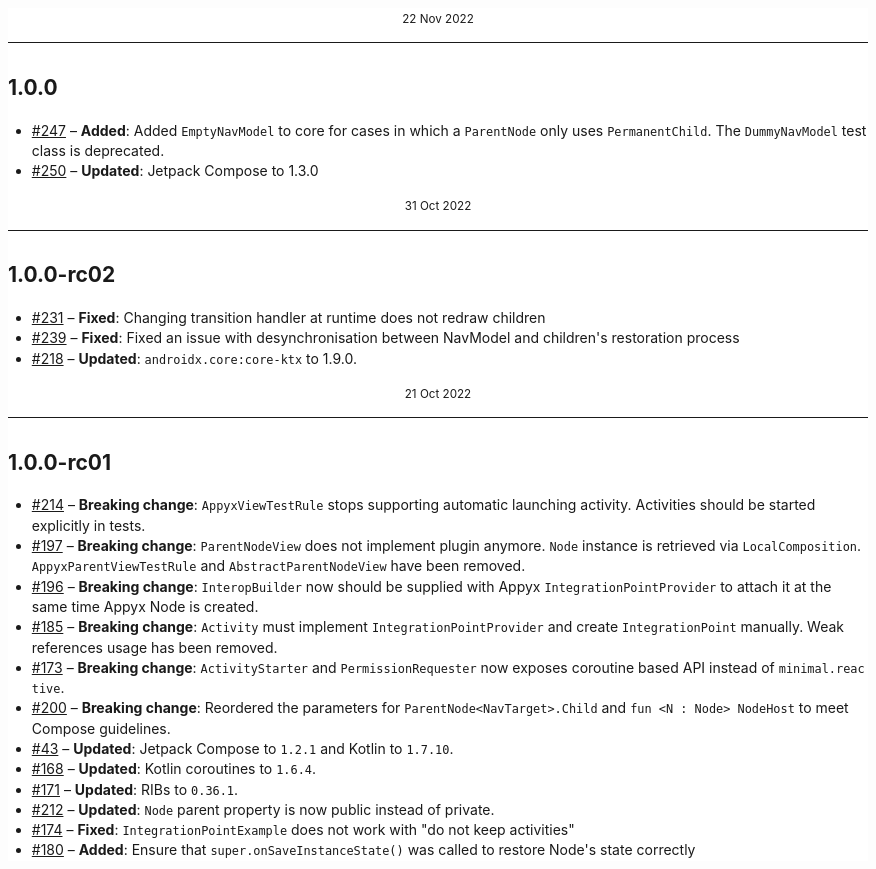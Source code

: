 <div style="text-align: center"><small>22 Nov 2022</small></div>

---

## 1.0.0

- [#247](https://github.com/bumble-tech/appyx/pull/247) – **Added**: Added `EmptyNavModel` to core for cases in which a `ParentNode` only uses `PermanentChild`. The `DummyNavModel` test class is deprecated.
- [#250](https://github.com/bumble-tech/appyx/pull/250) – **Updated**: Jetpack Compose to 1.3.0

<div style="text-align: center"><small>31 Oct 2022</small></div>

---

## 1.0.0-rc02

- [#231](https://github.com/bumble-tech/appyx/pull/231) – **Fixed**: Changing transition handler at runtime does not redraw children
- [#239](https://github.com/bumble-tech/appyx/pull/239) – **Fixed**: Fixed an issue with desynchronisation between NavModel and children's restoration process
- [#218](https://github.com/bumble-tech/appyx/pull/218) – **Updated**: `androidx.core:core-ktx` to 1.9.0.

<div style="text-align: center"><small>21 Oct 2022</small></div>

---

## 1.0.0-rc01

- [#214](https://github.com/bumble-tech/appyx/pull/214) – **Breaking change**: `AppyxViewTestRule` stops supporting automatic launching activity. Activities should be started explicitly in tests.
- [#197](https://github.com/bumble-tech/appyx/pull/197) – **Breaking change**: `ParentNodeView` does not implement plugin anymore. `Node` instance is retrieved via `LocalComposition`. `AppyxParentViewTestRule` and `AbstractParentNodeView` have been removed. 
- [#196](https://github.com/bumble-tech/appyx/pull/196) – **Breaking change**: `InteropBuilder` now should be supplied with Appyx `IntegrationPointProvider` to attach it at the same time Appyx Node is created.
- [#185](https://github.com/bumble-tech/appyx/issues/185) – **Breaking change**: `Activity` must implement `IntegrationPointProvider` and create `IntegrationPoint` manually. Weak references usage has been removed.
- [#173](https://github.com/bumble-tech/appyx/pull/173) – **Breaking change**: `ActivityStarter` and `PermissionRequester` now exposes coroutine based API instead of `minimal.reactive`.
- [#200](https://github.com/bumble-tech/appyx/pull/200) – **Breaking change**: Reordered the parameters for `ParentNode<NavTarget>.Child` and `fun <N : Node> NodeHost` to meet Compose guidelines.
- [#43](https://github.com/bumble-tech/appyx/pull/43) – **Updated**: Jetpack Compose to `1.2.1` and Kotlin to `1.7.10`.
- [#168](https://github.com/bumble-tech/appyx/pull/168) – **Updated**: Kotlin coroutines to `1.6.4`.
- [#171](https://github.com/bumble-tech/appyx/pull/171) – **Updated**: RIBs to `0.36.1`.
- [#212](https://github.com/bumble-tech/appyx/pull/212) – **Updated**: `Node` parent property is now public instead of private.
- [#174](https://github.com/bumble-tech/appyx/issues/174) – **Fixed**: `IntegrationPointExample` does not work with "do not keep activities"
- [#180](https://github.com/bumble-tech/appyx/pull/180) – **Added**: Ensure that `super.onSaveInstanceState()` was called to restore Node's state correctly
